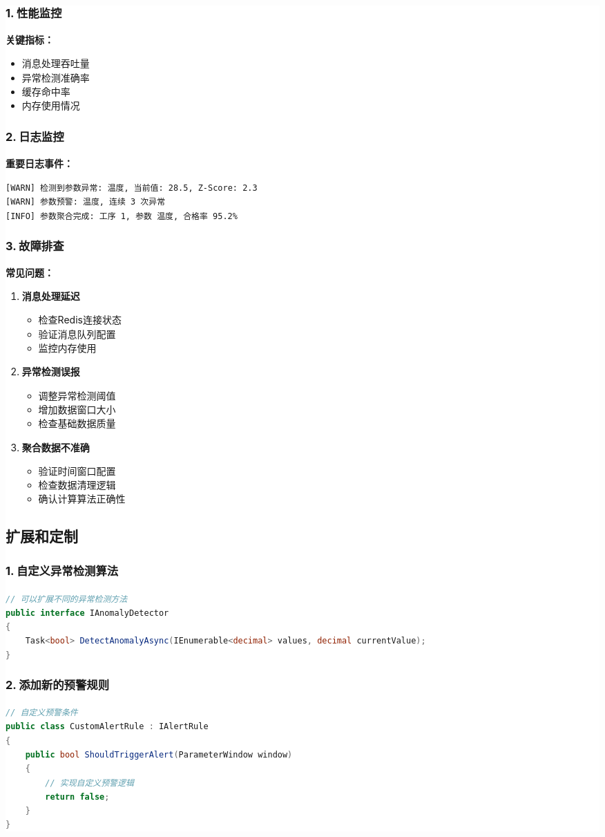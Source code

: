 ### 1. 性能监控

**关键指标：**
- 消息处理吞吐量
- 异常检测准确率
- 缓存命中率
- 内存使用情况

### 2. 日志监控

**重要日志事件：**
```
[WARN] 检测到参数异常: 温度, 当前值: 28.5, Z-Score: 2.3
[WARN] 参数预警: 温度, 连续 3 次异常
[INFO] 参数聚合完成: 工序 1, 参数 温度, 合格率 95.2%
```

### 3. 故障排查

**常见问题：**

1. **消息处理延迟**
   - 检查Redis连接状态
   - 验证消息队列配置
   - 监控内存使用

2. **异常检测误报**
   - 调整异常检测阈值
   - 增加数据窗口大小
   - 检查基础数据质量

3. **聚合数据不准确**
   - 验证时间窗口配置
   - 检查数据清理逻辑
   - 确认计算算法正确性

## 扩展和定制

### 1. 自定义异常检测算法

```csharp
// 可以扩展不同的异常检测方法
public interface IAnomalyDetector
{
    Task<bool> DetectAnomalyAsync(IEnumerable<decimal> values, decimal currentValue);
}
```

### 2. 添加新的预警规则

```csharp
// 自定义预警条件
public class CustomAlertRule : IAlertRule
{
    public bool ShouldTriggerAlert(ParameterWindow window)
    {
        // 实现自定义预警逻辑
        return false;
    }
}
```
